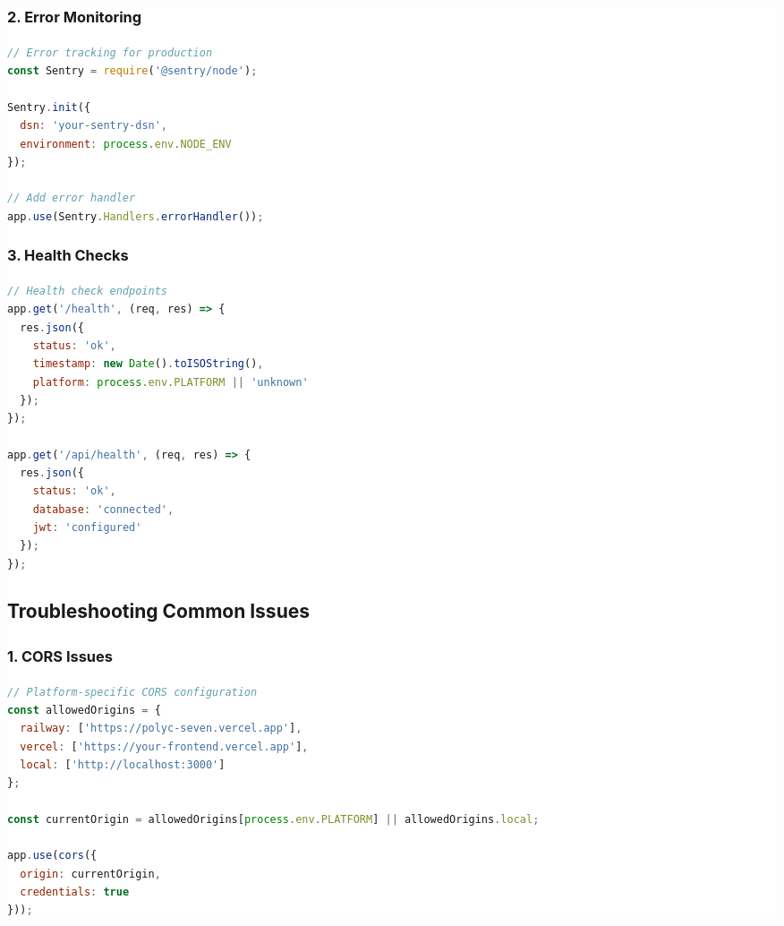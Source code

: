 ### 2. Error Monitoring
```javascript
// Error tracking for production
const Sentry = require('@sentry/node');

Sentry.init({
  dsn: 'your-sentry-dsn',
  environment: process.env.NODE_ENV
});

// Add error handler
app.use(Sentry.Handlers.errorHandler());
```

### 3. Health Checks
```javascript
// Health check endpoints
app.get('/health', (req, res) => {
  res.json({ 
    status: 'ok', 
    timestamp: new Date().toISOString(),
    platform: process.env.PLATFORM || 'unknown'
  });
});

app.get('/api/health', (req, res) => {
  res.json({ 
    status: 'ok', 
    database: 'connected',
    jwt: 'configured'
  });
});
```

## Troubleshooting Common Issues

### 1. CORS Issues
```javascript
// Platform-specific CORS configuration
const allowedOrigins = {
  railway: ['https://polyc-seven.vercel.app'],
  vercel: ['https://your-frontend.vercel.app'],
  local: ['http://localhost:3000']
};

const currentOrigin = allowedOrigins[process.env.PLATFORM] || allowedOrigins.local;

app.use(cors({
  origin: currentOrigin,
  credentials: true
}));
```
